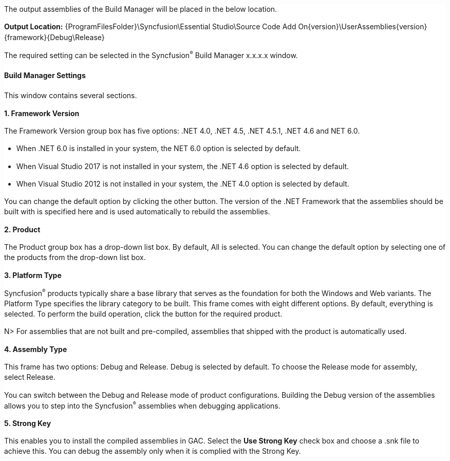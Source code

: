 
The output assemblies of the Build Manager will be placed in the below location.

**Output Location:** {ProgramFilesFolder}\Syncfusion\Essential Studio\Source Code Add On\{version}\UserAssemblies\{version}\{framework}\{Debug\Release}


The required setting can be selected in the Syncfusion<sup style="font-size:70%">&reg;</sup> Build Manager x.x.x.x window.

#### Build Manager Settings

This window contains several sections.

**1. Framework Version**

   The Framework Version group box has five options: .NET 4.0, .NET 4.5, .NET 4.5.1, .NET 4.6 and NET 6.0. 
   
   * When .NET 6.0 is installed in your system, the NET 6.0 option is selected by default.
   
   * When Visual Studio 2017 is not installed in your system, the .NET 4.6 option is selected by default. 
   
   * When Visual Studio 2012 is not installed in your system, the .NET 4.0 option is selected by default.
   
   You can change the default option by clicking the other button. The version of the .NET Framework that the assemblies should be built with is specified here and is used automatically to rebuild the assemblies.

**2. Product**

   The Product group box has a drop-down list box. By default, All is selected. You can change the default option by selecting one of the products from the drop-down list box. 

**3. Platform Type** 

   Syncfusion<sup style="font-size:70%">&reg;</sup> products typically share a base library that serves as the foundation for both the Windows and Web variants. The Platform Type specifies the library category to be built. This frame comes with eight different options. By default, everything is selected. To perform the build operation, click the button for the required product.

   N> For assemblies that are not built and pre-compiled, assemblies that shipped with the product is automatically used.

**4. Assembly Type**

   This frame has two options: Debug and Release. Debug is selected by default. To choose the Release mode for assembly, select Release.

   You can switch between the Debug and Release mode of product configurations. Building the Debug version of the assemblies allows you to step into the Syncfusion<sup style="font-size:70%">&reg;</sup> assemblies when debugging applications. 

**5. Strong Key**

   This enables you to install the compiled assemblies in GAC. Select the **Use Strong Key** check box and choose a .snk file to achieve this. You can debug the assembly only when it is complied with the Strong Key. 
